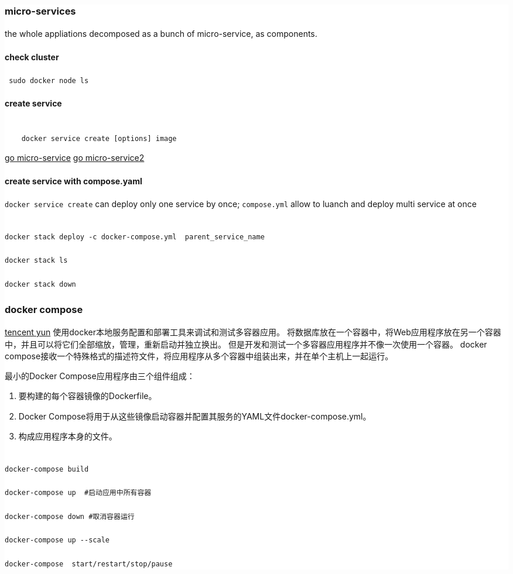 

### micro-services

the whole appliations decomposed as a bunch of micro-service, as components.




####  check  cluster

```shell
 sudo docker node ls 
```

#### create service 

```shell

	docker service create [options] image
```

[go micro-service](https://segmentfault.com/a/1190000014961997)
[go micro-service2](https://segmentfault.com/a/1190000014924259)

#### create service with compose.yaml

 `docker service create` can deploy only one service by once;  `compose.yml` allow to luanch and deploy multi service at once


```shell
	
docker stack deploy -c docker-compose.yml  parent_service_name

docker stack ls 

docker stack down

```

### docker compose 

[tencent yun](https://cloud.tencent.com/developer/news/121227)
使用docker本地服务配置和部署工具来调试和测试多容器应用。
将数据库放在一个容器中，将Web应用程序放在另一个容器中，并且可以将它们全部缩放，管理，重新启动并独立换出。 但是开发和测试一个多容器应用程序并不像一次使用一个容器。
docker compose接收一个特殊格式的描述符文件，将应用程序从多个容器中组装出来，并在单个主机上一起运行。

最小的Docker Compose应用程序由三个组件组成：

1. 要构建的每个容器镜像的Dockerfile。

2. Docker Compose将用于从这些镜像启动容器并配置其服务的YAML文件docker-compose.yml。

3. 构成应用程序本身的文件。



```shell

docker-compose build

docker-compose up  #启动应用中所有容器

docker-compose down #取消容器运行

docker-compose up --scale  

docker-compose  start/restart/stop/pause

```
